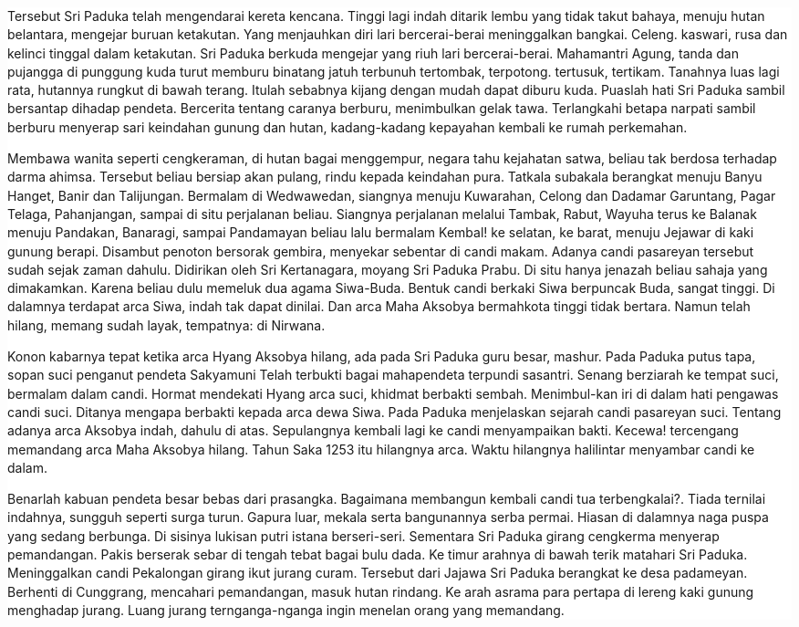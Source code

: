 Tersebut Sri Paduka telah mengendarai kereta kencana. Tinggi lagi indah ditarik lembu yang tidak takut bahaya, menuju hutan belantara, mengejar buruan ketakutan.
Yang menjauhkan diri lari bercerai-berai meninggalkan bangkai. Celeng. kaswari, rusa dan kelinci tinggal dalam ketakutan.
Sri Paduka berkuda mengejar yang riuh lari bercerai-berai.
Mahamantri Agung, tanda dan pujangga di punggung kuda turut memburu binatang jatuh terbunuh tertombak, terpotong. tertusuk, tertikam.
Tanahnya luas lagi rata, hutannya rungkut di bawah terang. Itulah sebabnya kijang dengan mudah dapat diburu kuda.
Puaslah hati Sri Paduka sambil bersantap dihadap pendeta. Bercerita tentang caranya berburu, menimbulkan gelak tawa.
Terlangkahi betapa narpati sambil berburu menyerap sari keindahan gunung dan hutan, kadang-kadang kepayahan kembali ke rumah perkemahan.

Membawa wanita seperti cengkeraman, di hutan bagai menggempur, negara tahu kejahatan satwa, beliau tak berdosa terhadap darma ahimsa.
Tersebut beliau bersiap akan pulang, rindu kepada keindahan pura.
Tatkala subakala berangkat menuju Banyu Hanget, Banir dan Talijungan.
Bermalam di Wedwawedan, siangnya menuju Kuwarahan, Celong dan Dadamar Garuntang, Pagar Telaga, Pahanjangan, sampai di situ perjalanan beliau.
Siangnya perjalanan melalui Tambak, Rabut, Wayuha terus ke Balanak menuju Pandakan, Banaragi, sampai Pandamayan beliau lalu bermalam Kembal! ke selatan, ke barat, menuju Jejawar di kaki gunung berapi.
Disambut penoton bersorak gembira, menyekar sebentar di candi makam.
Adanya candi pasareyan tersebut sudah sejak zaman dahulu.
Didirikan oleh Sri Kertanagara, moyang Sri Paduka Prabu.
Di situ hanya jenazah beliau sahaja yang dimakamkan.
Karena beliau dulu memeluk dua agama Siwa-Buda.
Bentuk candi berkaki Siwa berpuncak Buda, sangat tinggi.
Di dalamnya terdapat arca Siwa, indah tak dapat dinilai.
Dan arca Maha Aksobya bermahkota tinggi tidak bertara.
Namun telah hilang, memang sudah layak, tempatnya: di Nirwana.

Konon kabarnya tepat ketika arca Hyang Aksobya hilang, ada pada Sri Paduka guru besar, mashur.
Pada Paduka putus tapa, sopan suci penganut pendeta Sakyamuni Telah terbukti bagai mahapendeta terpundi sasantri.
Senang berziarah ke tempat suci, bermalam dalam candi.
Hormat mendekati Hyang arca suci, khidmat berbakti sembah.
Menimbul-kan iri di dalam hati pengawas candi suci.
Ditanya mengapa berbakti kepada arca dewa Siwa.
Pada Paduka menjelaskan sejarah candi pasareyan suci.
Tentang adanya arca Aksobya indah, dahulu di atas.
Sepulangnya kembali lagi ke candi menyampaikan bakti.
Kecewa! tercengang memandang arca Maha Aksobya hilang.
Tahun Saka 1253 itu hilangnya arca.
Waktu hilangnya halilintar menyambar candi ke dalam.

Benarlah kabuan pendeta besar bebas dari prasangka.
Bagaimana membangun kembali candi tua terbengkalai?.
Tiada ternilai indahnya, sungguh seperti surga turun.
Gapura luar, mekala serta bangunannya serba permai.
Hiasan di dalamnya naga puspa yang sedang berbunga.
Di sisinya lukisan putri istana berseri-seri.
Sementara Sri Paduka girang cengkerma menyerap pemandangan.
Pakis berserak sebar di tengah tebat bagai bulu dada.
Ke timur arahnya di bawah terik matahari Sri Paduka.
Meninggalkan candi Pekalongan girang ikut jurang curam.
Tersebut dari Jajawa Sri Paduka berangkat ke desa padameyan.
Berhenti di Cunggrang, mencahari pemandangan, masuk hutan rindang.
Ke arah asrama para pertapa di lereng kaki gunung menghadap jurang.
Luang jurang ternganga-nganga ingin menelan orang yang memandang.
